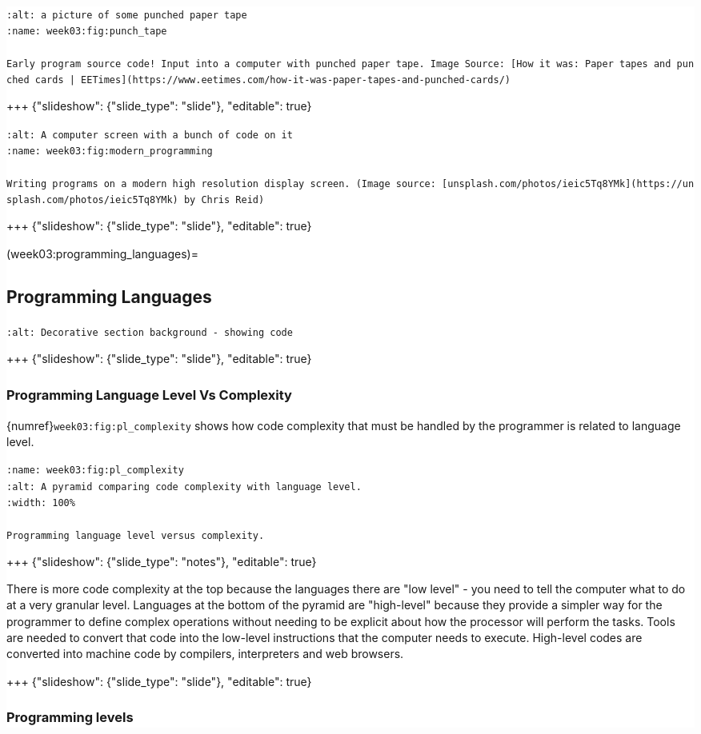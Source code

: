 ```{figure} pictures/punch_tape.png
:alt: a picture of some punched paper tape
:name: week03:fig:punch_tape

Early program source code! Input into a computer with punched paper tape. Image Source: [How it was: Paper tapes and punched cards | EETimes](https://www.eetimes.com/how-it-was-paper-tapes-and-punched-cards/)
```

+++ {"slideshow": {"slide_type": "slide"}, "editable": true}

```{figure} pictures/modern_programming.png
:alt: A computer screen with a bunch of code on it
:name: week03:fig:modern_programming

Writing programs on a modern high resolution display screen. (Image source: [unsplash.com/photos/ieic5Tq8YMk](https://unsplash.com/photos/ieic5Tq8YMk) by Chris Reid) 
```

+++ {"slideshow": {"slide_type": "slide"}, "editable": true}

(week03:programming_languages)=
## Programming Languages

```{image} pictures/prog_lang_wallpaper.jpg
:alt: Decorative section background - showing code
```

+++ {"slideshow": {"slide_type": "slide"}, "editable": true}

### Programming Language Level Vs Complexity

{numref}`week03:fig:pl_complexity` shows how code complexity that must be handled by the programmer is related to language level.

```{figure} pictures/prog_lang_complexity.png
:name: week03:fig:pl_complexity
:alt: A pyramid comparing code complexity with language level.
:width: 100%

Programming language level versus complexity.
```

+++ {"slideshow": {"slide_type": "notes"}, "editable": true}

There is more code complexity at the top because the languages there are "low level" - you need to tell the computer what to do at a very granular level. Languages at the bottom of the pyramid are "high-level" because they provide a simpler way for the programmer to define complex operations without needing to be explicit about how the processor will perform the tasks. Tools are needed to convert that code into the low-level instructions that the computer needs to execute. High-level codes are converted into machine code by compilers, interpreters and web browsers.

+++ {"slideshow": {"slide_type": "slide"}, "editable": true}

### Programming levels
